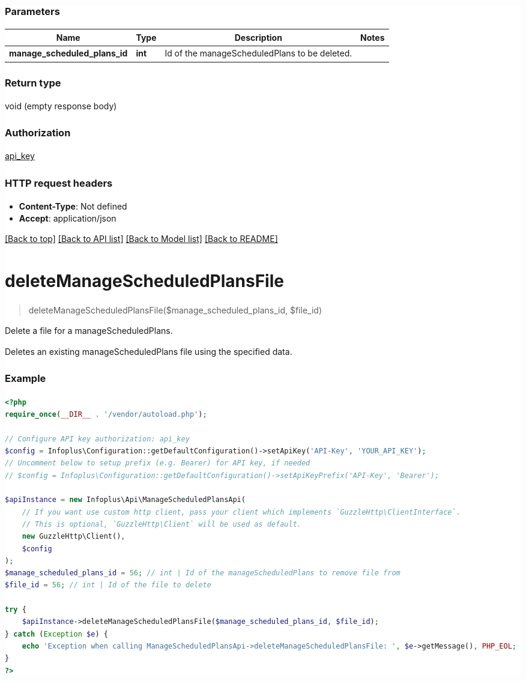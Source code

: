 ### Parameters

Name | Type | Description  | Notes
------------- | ------------- | ------------- | -------------
 **manage_scheduled_plans_id** | **int**| Id of the manageScheduledPlans to be deleted. |

### Return type

void (empty response body)

### Authorization

[api_key](../../README.md#api_key)

### HTTP request headers

 - **Content-Type**: Not defined
 - **Accept**: application/json

[[Back to top]](#) [[Back to API list]](../../README.md#documentation-for-api-endpoints) [[Back to Model list]](../../README.md#documentation-for-models) [[Back to README]](../../README.md)

# **deleteManageScheduledPlansFile**
> deleteManageScheduledPlansFile($manage_scheduled_plans_id, $file_id)

Delete a file for a manageScheduledPlans.

Deletes an existing manageScheduledPlans file using the specified data.

### Example
```php
<?php
require_once(__DIR__ . '/vendor/autoload.php');

// Configure API key authorization: api_key
$config = Infoplus\Configuration::getDefaultConfiguration()->setApiKey('API-Key', 'YOUR_API_KEY');
// Uncomment below to setup prefix (e.g. Bearer) for API key, if needed
// $config = Infoplus\Configuration::getDefaultConfiguration()->setApiKeyPrefix('API-Key', 'Bearer');

$apiInstance = new Infoplus\Api\ManageScheduledPlansApi(
    // If you want use custom http client, pass your client which implements `GuzzleHttp\ClientInterface`.
    // This is optional, `GuzzleHttp\Client` will be used as default.
    new GuzzleHttp\Client(),
    $config
);
$manage_scheduled_plans_id = 56; // int | Id of the manageScheduledPlans to remove file from
$file_id = 56; // int | Id of the file to delete

try {
    $apiInstance->deleteManageScheduledPlansFile($manage_scheduled_plans_id, $file_id);
} catch (Exception $e) {
    echo 'Exception when calling ManageScheduledPlansApi->deleteManageScheduledPlansFile: ', $e->getMessage(), PHP_EOL;
}
?>
```
